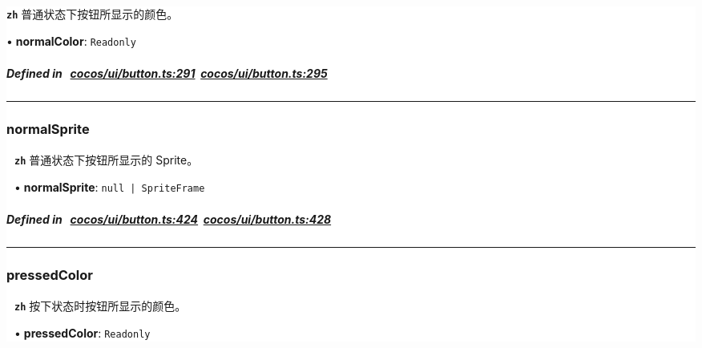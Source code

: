 

**`zh`** 
普通状态下按钮所显示的颜色。





•  **normalColor**:
 ``Readonly`` 
</div>

##### Defined in &nbsp;   [cocos/ui/button.ts:291](https://github.com/cocos-creator/engine/blob/c7bf6b8a9/cocos/ui/button.ts#L291)&nbsp;   [cocos/ui/button.ts:295](https://github.com/cocos-creator/engine/blob/c7bf6b8a9/cocos/ui/button.ts#L295)&nbsp;


___


### normalSprite
<div style="margin-left: 10px;">



**`zh`** 
普通状态下按钮所显示的 Sprite。





•  **normalSprite**:
 ``null | SpriteFrame`` 
</div>

##### Defined in &nbsp;   [cocos/ui/button.ts:424](https://github.com/cocos-creator/engine/blob/c7bf6b8a9/cocos/ui/button.ts#L424)&nbsp;   [cocos/ui/button.ts:428](https://github.com/cocos-creator/engine/blob/c7bf6b8a9/cocos/ui/button.ts#L428)&nbsp;


___


### pressedColor
<div style="margin-left: 10px;">



**`zh`** 
按下状态时按钮所显示的颜色。





•  **pressedColor**:
 ``Readonly`` 
</div>
